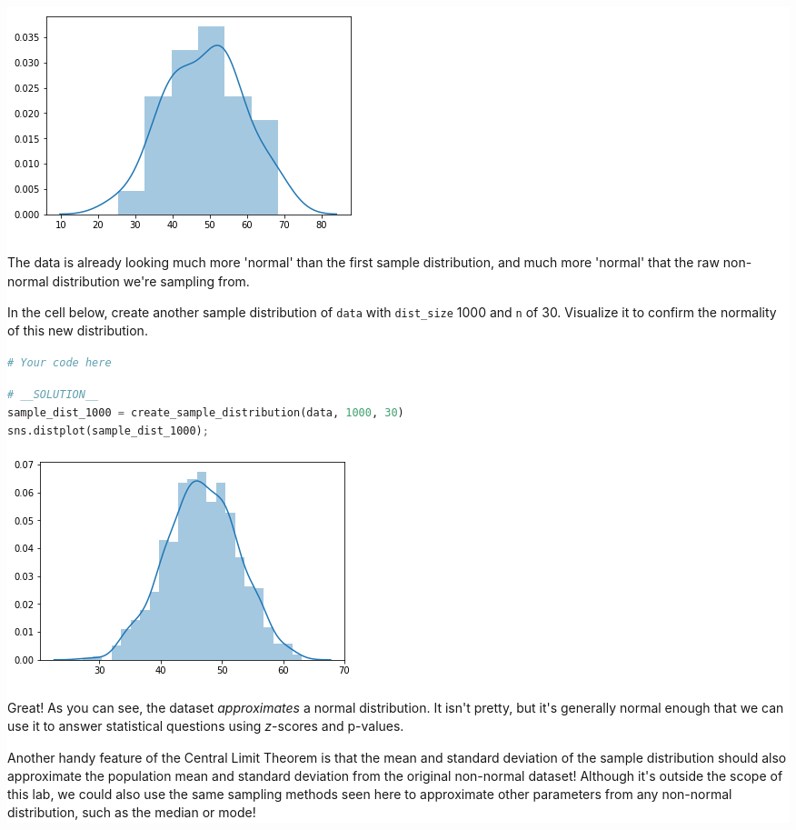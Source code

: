 
![png](index_files/index_28_0.png)


The data is already looking much more 'normal' than the first sample distribution, and much more 'normal' that the raw non-normal distribution we're sampling from. 

In the cell below, create another sample distribution of `data` with `dist_size` 1000 and `n` of 30.  Visualize it to confirm the normality of this new distribution. 


```python
# Your code here
```


```python
# __SOLUTION__ 
sample_dist_1000 = create_sample_distribution(data, 1000, 30)
sns.distplot(sample_dist_1000);
```


![png](index_files/index_31_0.png)


Great! As you can see, the dataset _approximates_ a normal distribution. It isn't pretty, but it's generally normal enough that we can use it to answer statistical questions using $z$-scores and p-values.  

Another handy feature of the Central Limit Theorem is that the mean and standard deviation of the sample distribution should also approximate the population mean and standard deviation from the original non-normal dataset!  Although it's outside the scope of this lab, we could also use the same sampling methods seen here to approximate other parameters from any non-normal distribution, such as the median or mode!
